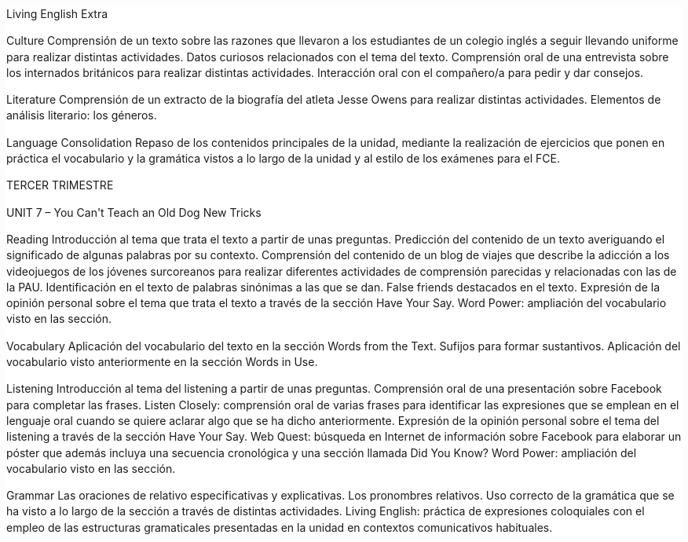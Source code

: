 Living English Extra

Culture
Comprensión de un texto sobre las razones que llevaron a los estudiantes de un colegio inglés a seguir llevando uniforme para realizar distintas actividades. 
Datos curiosos relacionados con el tema del texto.
Comprensión oral de una entrevista sobre los internados británicos para realizar distintas actividades.
Interacción oral con el compañero/a para pedir y dar consejos.

Literature
Comprensión de un extracto de la biografía del atleta Jesse Owens para realizar distintas actividades.
Elementos de análisis literario: los géneros.

Language Consolidation
Repaso de los contenidos principales de la unidad, mediante la realización de ejercicios que ponen en práctica el vocabulario y la gramática vistos a lo largo de la unidad y al estilo de los exámenes para el FCE.

TERCER TRIMESTRE

UNIT 7 – You Can't Teach an Old Dog New Tricks


Reading
Introducción al tema que trata el texto a partir de unas preguntas. 
Predicción del contenido de un texto averiguando el significado de algunas palabras por su contexto. 
Comprensión del contenido de un blog de viajes que describe la adicción a los videojuegos de los jóvenes surcoreanos para realizar diferentes actividades de comprensión parecidas y relacionadas con las de la PAU.
Identificación en el texto de palabras sinónimas a las que se dan.
False friends destacados en el texto.
Expresión de la opinión personal sobre el tema que trata el texto a través de la sección Have Your Say. 
Word Power: ampliación del vocabulario visto en las sección.

Vocabulary
Aplicación del vocabulario del texto en la sección Words from the Text.
Sufijos para formar sustantivos.
Aplicación del vocabulario visto anteriormente en la sección Words in Use.

Listening
Introducción al tema del listening a partir de unas preguntas. 
Comprensión oral de una presentación sobre Facebook para completar las frases.
Listen Closely: comprensión oral de varias frases para identificar las expresiones que se emplean en el lenguaje oral cuando se quiere aclarar algo que se ha dicho anteriormente.
Expresión de la opinión personal sobre el tema del listening a través de la sección Have Your Say.
Web Quest: búsqueda en Internet de información sobre Facebook para elaborar un póster que además incluya una secuencia cronológica y una sección llamada Did You Know?
Word Power: ampliación del vocabulario visto en las sección.

Grammar
Las oraciones de relativo especificativas y explicativas. Los pronombres relativos.
Uso correcto de la gramática que se ha visto a lo largo de la sección a través de distintas actividades.
Living English: práctica de expresiones coloquiales con el empleo de las estructuras gramaticales presentadas en la unidad en contextos comunicativos habituales.
